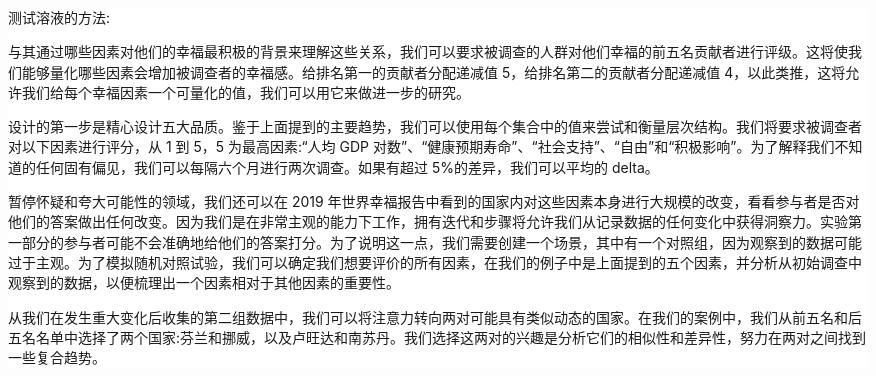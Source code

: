 测试溶液的方法:

与其通过哪些因素对他们的幸福最积极的背景来理解这些关系，我们可以要求被调查的人群对他们幸福的前五名贡献者进行评级。这将使我们能够量化哪些因素会增加被调查者的幸福感。给排名第一的贡献者分配递减值 5，给排名第二的贡献者分配递减值 4，以此类推，这将允许我们给每个幸福因素一个可量化的值，我们可以用它来做进一步的研究。

设计的第一步是精心设计五大品质。鉴于上面提到的主要趋势，我们可以使用每个集合中的值来尝试和衡量层次结构。我们将要求被调查者对以下因素进行评分，从 1 到 5，5 为最高因素:“人均 GDP 对数”、“健康预期寿命”、“社会支持”、“自由”和“积极影响”。为了解释我们不知道的任何固有偏见，我们可以每隔六个月进行两次调查。如果有超过 5%的差异，我们可以平均的 delta。

暂停怀疑和夸大可能性的领域，我们还可以在 2019 年世界幸福报告中看到的国家内对这些因素本身进行大规模的改变，看看参与者是否对他们的答案做出任何改变。因为我们是在非常主观的能力下工作，拥有迭代和步骤将允许我们从记录数据的任何变化中获得洞察力。实验第一部分的参与者可能不会准确地给他们的答案打分。为了说明这一点，我们需要创建一个场景，其中有一个对照组，因为观察到的数据可能过于主观。为了模拟随机对照试验，我们可以确定我们想要评价的所有因素，在我们的例子中是上面提到的五个因素，并分析从初始调查中观察到的数据，以便梳理出一个因素相对于其他因素的重要性。

从我们在发生重大变化后收集的第二组数据中，我们可以将注意力转向两对可能具有类似动态的国家。在我们的案例中，我们从前五名和后五名名单中选择了两个国家:芬兰和挪威，以及卢旺达和南苏丹。我们选择这两对的兴趣是分析它们的相似性和差异性，努力在两对之间找到一些复合趋势。